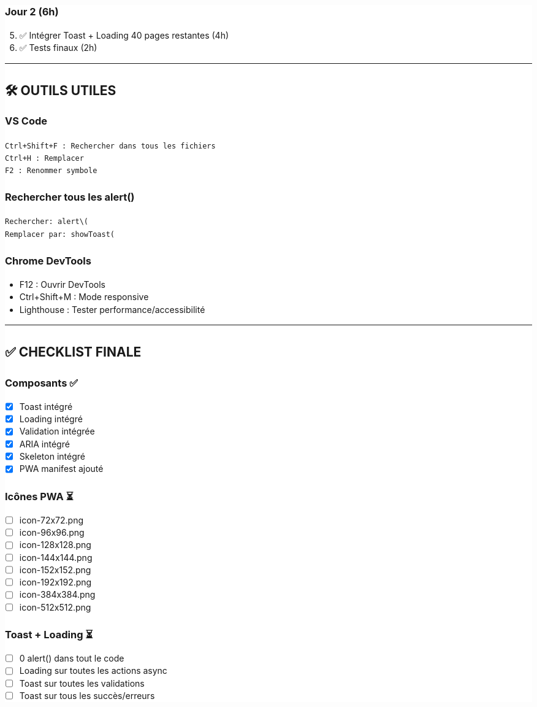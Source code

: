 ### **Jour 2** (6h)
5. ✅ Intégrer Toast + Loading 40 pages restantes (4h)
6. ✅ Tests finaux (2h)

---

## 🛠️ **OUTILS UTILES**

### **VS Code**
```
Ctrl+Shift+F : Rechercher dans tous les fichiers
Ctrl+H : Remplacer
F2 : Renommer symbole
```

### **Rechercher tous les alert()**
```
Rechercher: alert\(
Remplacer par: showToast(
```

### **Chrome DevTools**
- F12 : Ouvrir DevTools
- Ctrl+Shift+M : Mode responsive
- Lighthouse : Tester performance/accessibilité

---

## ✅ **CHECKLIST FINALE**

### **Composants** ✅
- [x] Toast intégré
- [x] Loading intégré
- [x] Validation intégrée
- [x] ARIA intégré
- [x] Skeleton intégré
- [x] PWA manifest ajouté

### **Icônes PWA** ⏳
- [ ] icon-72x72.png
- [ ] icon-96x96.png
- [ ] icon-128x128.png
- [ ] icon-144x144.png
- [ ] icon-152x152.png
- [ ] icon-192x192.png
- [ ] icon-384x384.png
- [ ] icon-512x512.png

### **Toast + Loading** ⏳
- [ ] 0 alert() dans tout le code
- [ ] Loading sur toutes les actions async
- [ ] Toast sur toutes les validations
- [ ] Toast sur tous les succès/erreurs
